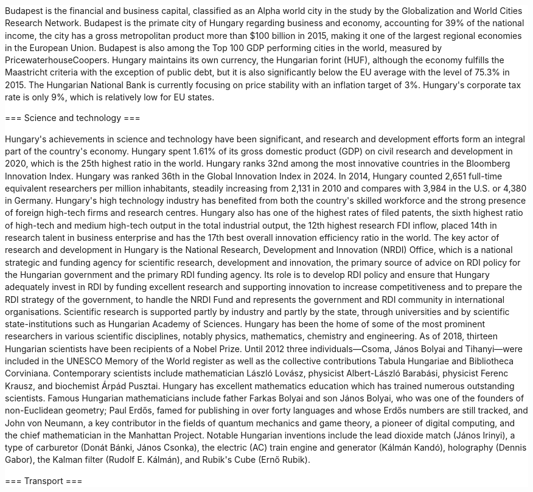 Budapest is the financial and business capital, classified as an Alpha world city in the study by the Globalization and World Cities Research Network. Budapest is the primate city of Hungary regarding business and economy, accounting for 39% of the national income, the city has a gross metropolitan product more than $100 billion in 2015, making it one of the largest regional economies in the European Union. Budapest is also among the Top 100 GDP performing cities in the world, measured by PricewaterhouseCoopers.
Hungary maintains its own currency, the Hungarian forint (HUF), although the economy fulfills the Maastricht criteria with the exception of public debt, but it is also significantly below the EU average with the level of 75.3% in 2015. The Hungarian National Bank is currently focusing on price stability with an inflation target of 3%. Hungary's corporate tax rate is only 9%, which is relatively low for EU states.


=== Science and technology ===

Hungary's achievements in science and technology have been significant, and research and development efforts form an integral part of the country's economy. Hungary spent 1.61% of its gross domestic product (GDP) on civil research and development in 2020, which is the 25th highest ratio in the world. Hungary ranks 32nd among the most innovative countries in the Bloomberg Innovation Index. Hungary was ranked 36th in the Global Innovation Index in 2024. In 2014, Hungary counted 2,651 full-time equivalent researchers per million inhabitants, steadily increasing from 2,131 in 2010 and compares with 3,984 in the U.S. or 4,380 in Germany. Hungary's high technology industry has benefited from both the country's skilled workforce and the strong presence of foreign high-tech firms and research centres. Hungary also has one of the highest rates of filed patents, the sixth highest ratio of high-tech and medium high-tech output in the total industrial output, the 12th highest research FDI inflow, placed 14th in research talent in business enterprise and has the 17th best overall innovation efficiency ratio in the world.
The key actor of research and development in Hungary is the National Research, Development and Innovation (NRDI) Office, which is a national strategic and funding agency for scientific research, development and innovation, the primary source of advice on RDI policy for the Hungarian government and the primary RDI funding agency. Its role is to develop RDI policy and ensure that Hungary adequately invest in RDI by funding excellent research and supporting innovation to increase competitiveness and to prepare the RDI strategy of the government, to handle the NRDI Fund and represents the government and RDI community in international organisations.
Scientific research is supported partly by industry and partly by the state, through universities and by scientific state-institutions such as Hungarian Academy of Sciences. Hungary has been the home of some of the most prominent researchers in various scientific disciplines, notably physics, mathematics, chemistry and engineering. As of 2018, thirteen Hungarian scientists have been recipients of a Nobel Prize. Until 2012 three individuals—Csoma, János Bolyai and Tihanyi—were included in the UNESCO Memory of the World register as well as the collective contributions Tabula Hungariae and Bibliotheca Corviniana. Contemporary scientists include mathematician László Lovász, physicist Albert-László Barabási, physicist Ferenc Krausz, and biochemist Árpád Pusztai. Hungary has excellent mathematics education which has trained numerous outstanding scientists. Famous Hungarian mathematicians include father Farkas Bolyai and son János Bolyai, who was one of the founders of non-Euclidean geometry; Paul Erdős, famed for publishing in over forty languages and whose Erdős numbers are still tracked, and John von Neumann, a key contributor in the fields of quantum mechanics and game theory, a pioneer of digital computing, and the chief mathematician in the Manhattan Project. Notable Hungarian inventions include the lead dioxide match (János Irinyi), a type of carburetor (Donát Bánki, János Csonka), the electric (AC) train engine and generator (Kálmán Kandó), holography (Dennis Gabor), the Kalman filter (Rudolf E. Kálmán), and Rubik's Cube (Ernő Rubik).


=== Transport ===
